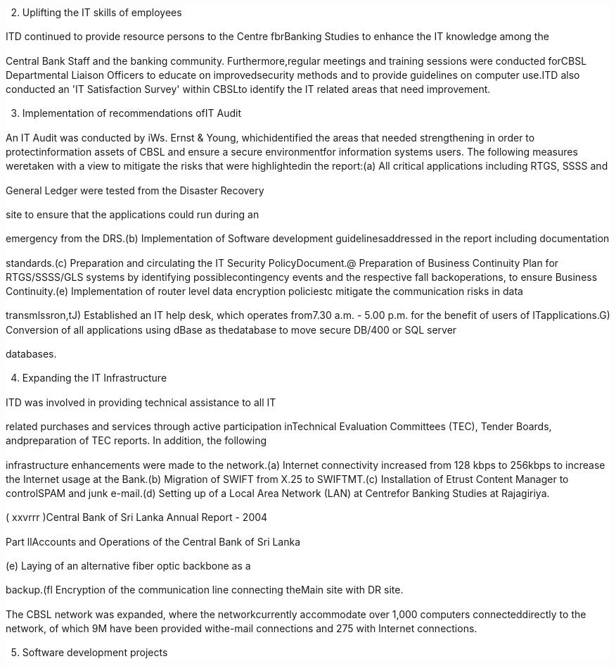 2. Uplifting the IT skills of employees

ITD continued to provide resource persons to the Centre fbrBanking Studies to enhance the IT knowledge among the

Central Bank Staff and the banking community. Furthermore,regular meetings and training sessions were conducted forCBSL Departmental Liaison Officers to educate on improvedsecurity methods and to provide guidelines on computer use.ITD also conducted an 'IT Satisfaction Survey' within CBSLto identify the IT related areas that need improvement.

3. Implementation of recommendations ofIT Audit

An IT Audit was conducted by iWs. Ernst & Young, whichidentified the areas that needed strengthening in order to protectinformation assets of CBSL and ensure a secure environmentfor information systems users. The following measures weretaken with a view to mitigate the risks that were highlightedin the report:(a) All critical applications including RTGS, SSSS and

General Ledger were tested from the Disaster Recovery

site to ensure that the applications could run during an

emergency from the DRS.(b) Implementation of Software development guidelinesaddressed in the report including documentation

standards.(c) Preparation and circulating the IT Security PolicyDocument.@ Preparation of Business Continuity Plan for RTGS/SSSS/GLS systems by identifying possiblecontingency events and the respective fall backoperations, to ensure Business Continuity.(e) Implementation of router level data encryption policiestc mitigate the communication risks in data

transmlssron,tJ) Established an IT help desk, which operates from7.30 a.m. - 5.00 p.m. for the benefit of users of ITapplications.G) Conversion of all applications using dBase as thedatabase to move secure DB/400 or SQL server

databases.

4. Expanding the IT Infrastructure

ITD was involved in providing technical assistance to all IT

related purchases and services through active participation inTechnical Evaluation Committees (TEC), Tender Boards, andpreparation of TEC reports. In addition, the following

infrastructure enhancements were made to the network.(a) Internet connectivity increased from 128 kbps to 256kbps to increase the Internet usage at the Bank.(b) Migration of SWIFT from X.25 to SWIFTMT.(c) Installation of Etrust Content Manager to controlSPAM and junk e-mail.(d) Setting up of a Local Area Network (LAN) at Centrefor Banking Studies at Rajagiriya.

( xxvrrr )Central Bank of Sri Lanka Annual Report - 2004

Part llAccounts and Operations of the Central Bank of Sri Lanka

(e) Laying of an alternative fiber optic backbone as a

backup.(fl Encryption of the communication line connecting theMain site with DR site.

The CBSL network was expanded, where the networkcurrently accommodate over 1,000 computers connecteddirectly to the network, of which 9M have been provided withe-mail connections and 275 with Internet connections.

5. Software development projects

